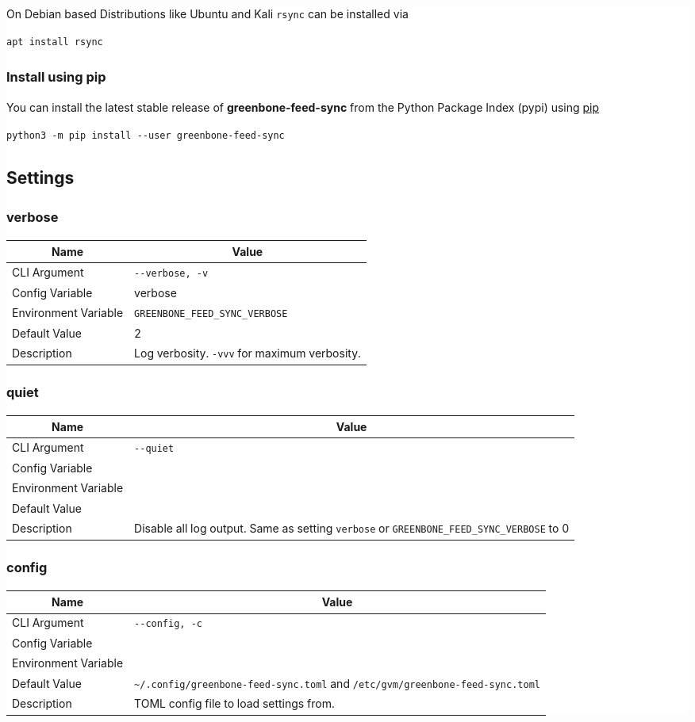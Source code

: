 On Debian based Distributions like Ubuntu and Kali `rsync` can be installed via

    apt install rsync

### Install using pip

You can install the latest stable release of **greenbone-feed-sync** from the
Python Package Index (pypi) using [pip]

    python3 -m pip install --user greenbone-feed-sync

## Settings

### verbose

| Name | Value |
|------|-------|
| CLI Argument | `--verbose, -v` |
| Config Variable  | verbose |
| Environment Variable | `GREENBONE_FEED_SYNC_VERBOSE` |
| Default Value | 2 |
| Description | Log verbosity. `-vvv` for maximum verbosity. |

### quiet

| Name | Value |
|------|-------|
| CLI Argument | `--quiet` |
| Config Variable  |  |
| Environment Variable | |
| Default Value | |
| Description | Disable all log output. Same as setting `verbose` or  `GREENBONE_FEED_SYNC_VERBOSE` to 0 |

### config

| Name | Value |
|------|-------|
| CLI Argument | `--config, -c` |
| Config Variable  |  |
| Environment Variable |  |
| Default Value | `~/.config/greenbone-feed-sync.toml` and `/etc/gvm/greenbone-feed-sync.toml` |
| Description | TOML config file to load settings from. |


[Greenbone Networks]: https://www.greenbone.net/
[poetry]: https://python-poetry.org/
[pip]: https://pip.pypa.io/
[autohooks]: https://github.com/greenbone/autohooks
[TOML]: https://toml.io/